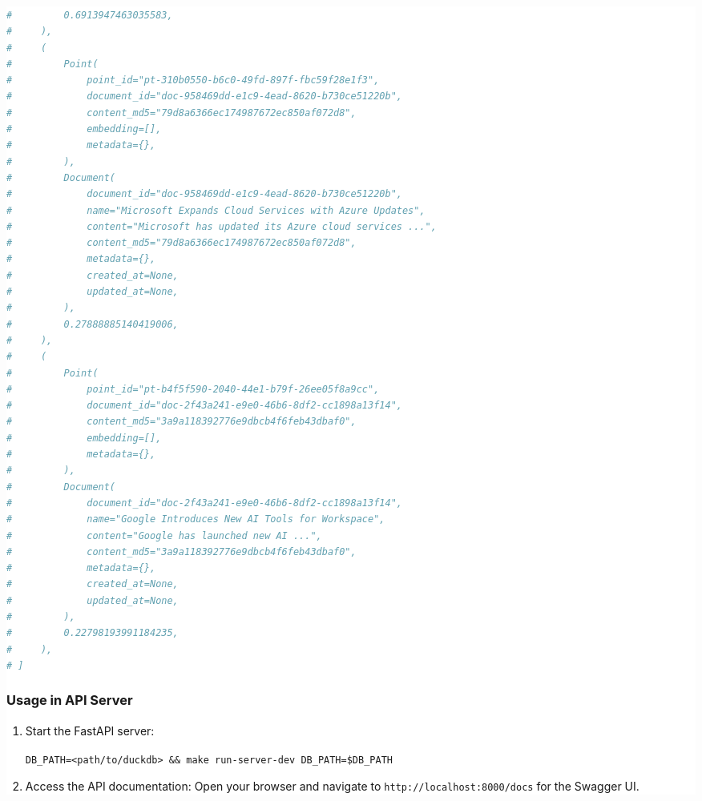 ```python
#         0.6913947463035583,
#     ),
#     (
#         Point(
#             point_id="pt-310b0550-b6c0-49fd-897f-fbc59f28e1f3",
#             document_id="doc-958469dd-e1c9-4ead-8620-b730ce51220b",
#             content_md5="79d8a6366ec174987672ec850af072d8",
#             embedding=[],
#             metadata={},
#         ),
#         Document(
#             document_id="doc-958469dd-e1c9-4ead-8620-b730ce51220b",
#             name="Microsoft Expands Cloud Services with Azure Updates",
#             content="Microsoft has updated its Azure cloud services ...",
#             content_md5="79d8a6366ec174987672ec850af072d8",
#             metadata={},
#             created_at=None,
#             updated_at=None,
#         ),
#         0.27888885140419006,
#     ),
#     (
#         Point(
#             point_id="pt-b4f5f590-2040-44e1-b79f-26ee05f8a9cc",
#             document_id="doc-2f43a241-e9e0-46b6-8df2-cc1898a13f14",
#             content_md5="3a9a118392776e9dbcb4f6feb43dbaf0",
#             embedding=[],
#             metadata={},
#         ),
#         Document(
#             document_id="doc-2f43a241-e9e0-46b6-8df2-cc1898a13f14",
#             name="Google Introduces New AI Tools for Workspace",
#             content="Google has launched new AI ...",
#             content_md5="3a9a118392776e9dbcb4f6feb43dbaf0",
#             metadata={},
#             created_at=None,
#             updated_at=None,
#         ),
#         0.22798193991184235,
#     ),
# ]
```

### Usage in API Server

1. Start the FastAPI server:
   ```shell
   DB_PATH=<path/to/duckdb> && make run-server-dev DB_PATH=$DB_PATH
   ```

2. Access the API documentation:
   Open your browser and navigate to `http://localhost:8000/docs` for the Swagger UI.
